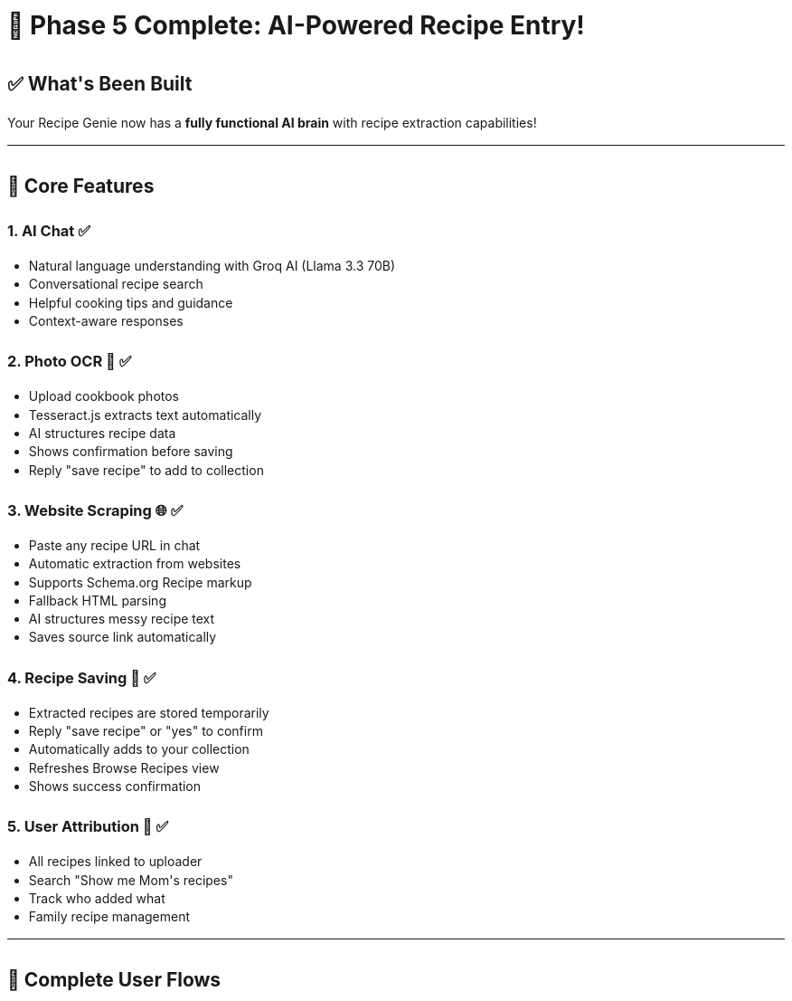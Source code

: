 # 🎉 Phase 5 Complete: AI-Powered Recipe Entry!

## ✅ What's Been Built

Your Recipe Genie now has a **fully functional AI brain** with recipe extraction capabilities!

---

## 🧠 Core Features

### 1. **AI Chat** ✅
- Natural language understanding with Groq AI (Llama 3.3 70B)
- Conversational recipe search
- Helpful cooking tips and guidance
- Context-aware responses

### 2. **Photo OCR** 📸 ✅
- Upload cookbook photos
- Tesseract.js extracts text automatically
- AI structures recipe data
- Shows confirmation before saving
- Reply "save recipe" to add to collection

### 3. **Website Scraping** 🌐 ✅
- Paste any recipe URL in chat
- Automatic extraction from websites
- Supports Schema.org Recipe markup
- Fallback HTML parsing
- AI structures messy recipe text
- Saves source link automatically

### 4. **Recipe Saving** 💾 ✅
- Extracted recipes are stored temporarily
- Reply "save recipe" or "yes" to confirm
- Automatically adds to your collection
- Refreshes Browse Recipes view
- Shows success confirmation

### 5. **User Attribution** 👥 ✅
- All recipes linked to uploader
- Search "Show me Mom's recipes"
- Track who added what
- Family recipe management

---

## 🎯 Complete User Flows
